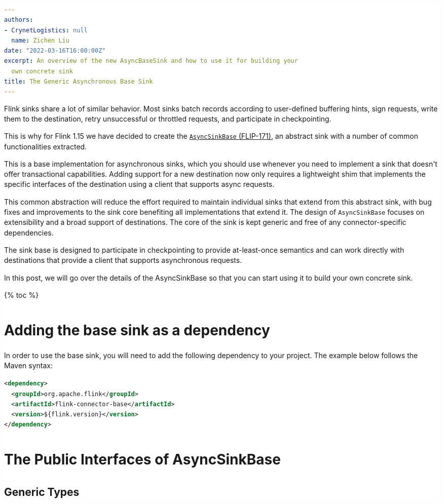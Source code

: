 ```yaml
---
authors:
- CrynetLogistics: null
  name: Zichen Liu
date: "2022-03-16T16:00:00Z"
excerpt: An overview of the new AsyncBaseSink and how to use it for building your
  own concrete sink
title: The Generic Asynchronous Base Sink
---
```


Flink sinks share a lot of similar behavior. Most sinks batch records according to user-defined buffering hints, sign requests, write them to the destination, retry unsuccessful or throttled requests, and participate in checkpointing.

This is why for Flink 1.15 we have decided to create the [`AsyncSinkBase` (FLIP-171)](https://cwiki.apache.org/confluence/display/FLINK/FLIP-171%3A+Async+Sink), an abstract sink with a number of common functionalities extracted. 

This is a base implementation for asynchronous sinks, which you should use whenever you need to implement a sink that doesn't offer transactional capabilities. Adding support for a new destination now only requires a lightweight shim that implements the specific interfaces of the destination using a client that supports async requests.

This common abstraction will reduce the effort required to maintain individual sinks that extend from this abstract sink, with bug fixes and improvements to the sink core benefiting all implementations that extend it. The design of `AsyncSinkBase` focuses on extensibility and a broad support of destinations. The core of the sink is kept generic and free of any connector-specific dependencies.

The sink base is designed to participate in checkpointing to provide at-least-once semantics and can work directly with destinations that provide a client that supports asynchronous requests.

In this post, we will go over the details of the AsyncSinkBase so that you can start using it to build your own concrete sink.

{% toc %}

# Adding the base sink as a dependency

In order to use the base sink, you will need to add the following dependency to your project. The example below follows the Maven syntax:

```xml
<dependency>
  <groupId>org.apache.flink</groupId>
  <artifactId>flink-connector-base</artifactId>
  <version>${flink.version}</version>
</dependency>
```

# The Public Interfaces of AsyncSinkBase

## Generic Types
